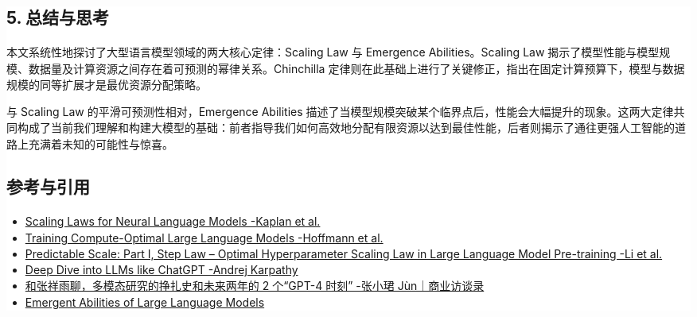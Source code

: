 ## 5. 总结与思考

本文系统性地探讨了大型语言模型领域的两大核心定律：Scaling Law 与 Emergence Abilities。Scaling Law 揭示了模型性能与模型规模、数据量及计算资源之间存在着可预测的幂律关系。Chinchilla 定律则在此基础上进行了关键修正，指出在固定计算预算下，模型与数据规模的同等扩展才是最优资源分配策略。

与 Scaling Law 的平滑可预测性相对，Emergence Abilities 描述了当模型规模突破某个临界点后，性能会大幅提升的现象。这两大定律共同构成了当前我们理解和构建大模型的基础：前者指导我们如何高效地分配有限资源以达到最佳性能，后者则揭示了通往更强人工智能的道路上充满着未知的可能性与惊喜。

## 参考与引用

- [Scaling Laws for Neural Language Models -Kaplan et al.](https://arxiv.org/abs/2001.08361)
- [Training Compute-Optimal Large Language Models -Hoffmann et al.](https://arxiv.org/abs/2203.15556)
- [Predictable Scale: Part I, Step Law – Optimal Hyperparameter Scaling Law in Large Language Model Pre-training -Li et al.](https://arxiv.org/abs/2503.04715)
- [Deep Dive into LLMs like ChatGPT -Andrej Karpathy](https://www.youtube.com/watch?v=7xTGNNLPyMI)
- [和张祥雨聊，多模态研究的挣扎史和未来两年的 2 个“GPT-4 时刻” -张小珺 Jùn｜商业访谈录](https://www.xiaoyuzhoufm.com/episode/683d2ceb38dcc57c641a7d0f)
- [Emergent Abilities of Large Language Models](https://arxiv.org/abs/2206.07682)
